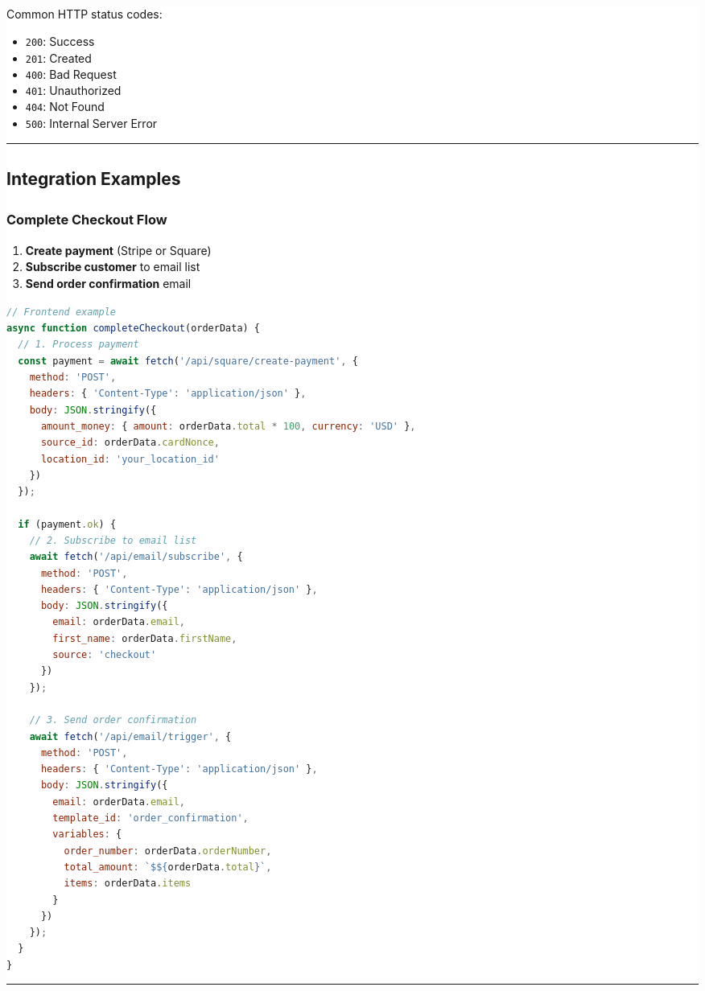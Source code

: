 Common HTTP status codes:
- `200`: Success
- `201`: Created
- `400`: Bad Request
- `401`: Unauthorized
- `404`: Not Found
- `500`: Internal Server Error

---

## Integration Examples

### Complete Checkout Flow
1. **Create payment** (Stripe or Square)
2. **Subscribe customer** to email list
3. **Send order confirmation** email

```javascript
// Frontend example
async function completeCheckout(orderData) {
  // 1. Process payment
  const payment = await fetch('/api/square/create-payment', {
    method: 'POST',
    headers: { 'Content-Type': 'application/json' },
    body: JSON.stringify({
      amount_money: { amount: orderData.total * 100, currency: 'USD' },
      source_id: orderData.cardNonce,
      location_id: 'your_location_id'
    })
  });

  if (payment.ok) {
    // 2. Subscribe to email list
    await fetch('/api/email/subscribe', {
      method: 'POST',
      headers: { 'Content-Type': 'application/json' },
      body: JSON.stringify({
        email: orderData.email,
        first_name: orderData.firstName,
        source: 'checkout'
      })
    });

    // 3. Send order confirmation
    await fetch('/api/email/trigger', {
      method: 'POST',
      headers: { 'Content-Type': 'application/json' },
      body: JSON.stringify({
        email: orderData.email,
        template_id: 'order_confirmation',
        variables: {
          order_number: orderData.orderNumber,
          total_amount: `$${orderData.total}`,
          items: orderData.items
        }
      })
    });
  }
}
```

---